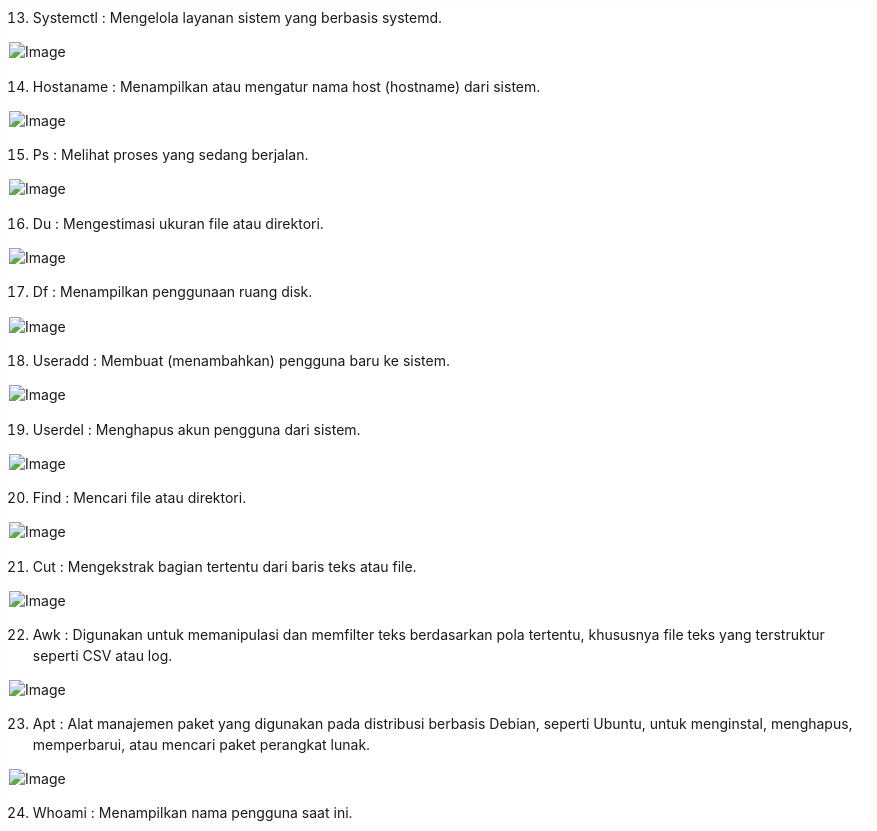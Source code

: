 
13. Systemctl :  Mengelola layanan sistem yang berbasis systemd.

<img width="644" alt="Image" src="https://github.com/user-attachments/assets/d6e010c8-20a6-4e00-9647-4f38b4e6d4e6" />


14. Hostaname :  Menampilkan atau mengatur nama host (hostname) dari sistem.

<img width="644" alt="Image" src="https://github.com/user-attachments/assets/83bfedce-8891-4e8e-a5bd-0a493db291fe" />


15. Ps :  Melihat proses yang sedang berjalan.

<img width="646" alt="Image" src="https://github.com/user-attachments/assets/844492f5-bf80-406a-a664-4a333c2544b5" />


16. Du : Mengestimasi ukuran file atau direktori.

<img width="644" alt="Image" src="https://github.com/user-attachments/assets/f4a2f881-0408-4946-bba2-ad89f9866dbb" />


17. Df : Menampilkan penggunaan ruang disk.

<img width="644" alt="Image" src="https://github.com/user-attachments/assets/4f6a273f-22f8-4049-a966-5142f07e78da" />


18. Useradd : Membuat (menambahkan) pengguna baru ke sistem.

<img width="645" alt="Image" src="https://github.com/user-attachments/assets/cdca2fcd-7c34-475c-898b-f97e90a3cd16" />


19. Userdel : Menghapus akun pengguna dari sistem. 

<img width="643" alt="Image" src="https://github.com/user-attachments/assets/b340a6db-4406-4f7a-bf4c-4c0c8aa86d0f" />


20. Find :  Mencari file atau direktori.

<img width="645" alt="Image" src="https://github.com/user-attachments/assets/69d54067-79ac-4bbc-9d3f-1b60eab6ffb2" />


21. Cut : Mengekstrak bagian tertentu dari baris teks atau file.

<img width="641" alt="Image" src="https://github.com/user-attachments/assets/af4af390-8238-47f6-9dd0-55a526072fc1" />


22. Awk : Digunakan untuk memanipulasi dan memfilter teks berdasarkan pola tertentu, khususnya file teks yang terstruktur seperti CSV atau log.

<img width="643" alt="Image" src="https://github.com/user-attachments/assets/26b60e86-9640-4116-9331-ec7b61082ea3" />


23. Apt : Alat manajemen paket yang digunakan pada distribusi berbasis Debian, seperti Ubuntu, untuk menginstal, menghapus, memperbarui, atau mencari paket perangkat lunak.

<img width="643" alt="Image" src="https://github.com/user-attachments/assets/3f05b5be-e7e3-4655-b019-59c1a2050bb4" />


24. Whoami : Menampilkan nama pengguna saat ini.
